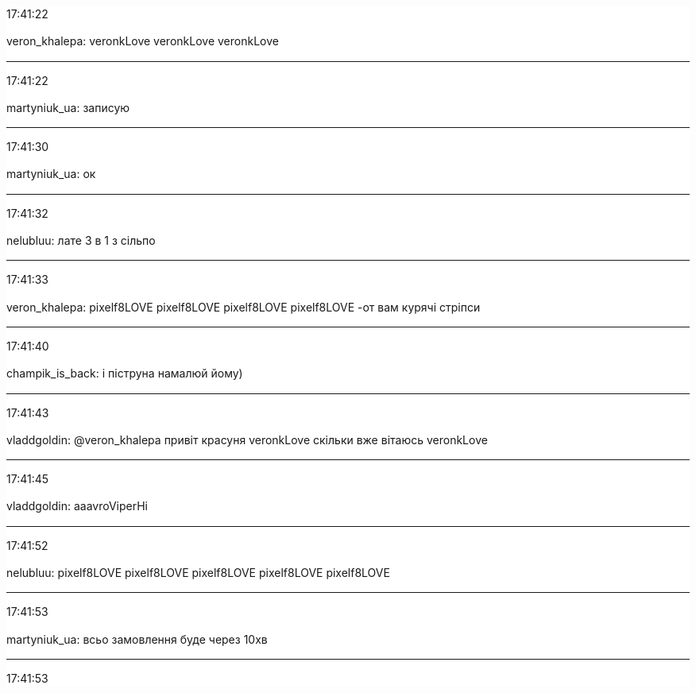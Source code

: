 
17:41:22

veron_khalepa: veronkLove veronkLove veronkLove

---

17:41:22

martyniuk_ua: записую

---

17:41:30

martyniuk_ua: ок

---

17:41:32

nelubluu: лате 3 в 1 з сільпо

---

17:41:33

veron_khalepa: pixelf8LOVE pixelf8LOVE pixelf8LOVE pixelf8LOVE -от вам курячі стріпси

---

17:41:40

champik_is_back: і піструна намалюй йому)

---

17:41:43

vladdgoldin: @veron_khalepa привіт красуня veronkLove скільки вже вітаюсь veronkLove

---

17:41:45

vladdgoldin: aaavroViperHi

---

17:41:52

nelubluu: pixelf8LOVE pixelf8LOVE pixelf8LOVE pixelf8LOVE pixelf8LOVE

---

17:41:53

martyniuk_ua: всьо замовлення буде через 10хв

---

17:41:53
